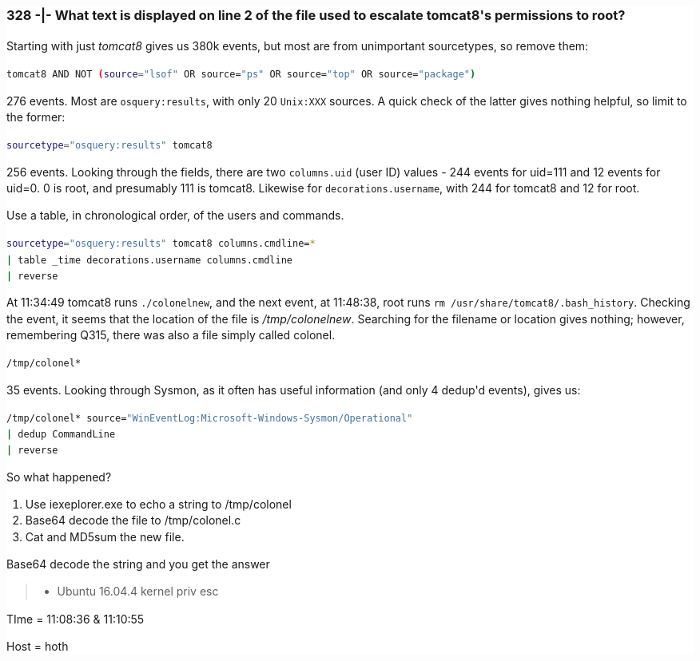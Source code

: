 ### 328 -|- What text is displayed on line 2 of the file used to escalate tomcat8's permissions to root?

Starting with just *tomcat8* gives us 380k events, but most are from unimportant sourcetypes, so remove them:

```bash
tomcat8 AND NOT (source="lsof" OR source="ps" OR source="top" OR source="package")
```

276 events. Most are `osquery:results`, with only 20 `Unix:XXX` sources. A quick check of the latter gives nothing helpful, so limit to the former:

```bash
sourcetype="osquery:results" tomcat8
```

256 events. Looking through the fields, there are two `columns.uid` (user ID) values - 244 events for uid=111 and 12 events for uid=0. 0 is root, and presumably 111 is tomcat8. Likewise for `decorations.username`, with 244 for tomcat8 and 12 for root.

Use a table, in chronological order, of the users and commands.

```bash
sourcetype="osquery:results" tomcat8 columns.cmdline=*
| table _time decorations.username columns.cmdline
| reverse
```

At 11:34:49 tomcat8 runs `./colonelnew`, and the next event, at 11:48:38, root runs `rm /usr/share/tomcat8/.bash_history`. Checking the event, it seems that the location of the file is */tmp/colonelnew*. Searching for the filename or location gives nothing; however, remembering Q315, there was also a file simply called colonel.

```bash
/tmp/colonel*
```

35 events. Looking through Sysmon, as it often has useful information (and only 4 dedup'd events), gives us:

```bash
/tmp/colonel* source="WinEventLog:Microsoft-Windows-Sysmon/Operational"
| dedup CommandLine
| reverse
```

So what happened?

1. Use iexeplorer.exe to echo a string to /tmp/colonel
2. Base64 decode the file to /tmp/colonel.c
3. Cat and MD5sum the new file.

Base64 decode the string and you get the answer

> * Ubuntu 16.04.4 kernel priv esc

TIme = 11:08:36 & 11:10:55

Host = hoth
